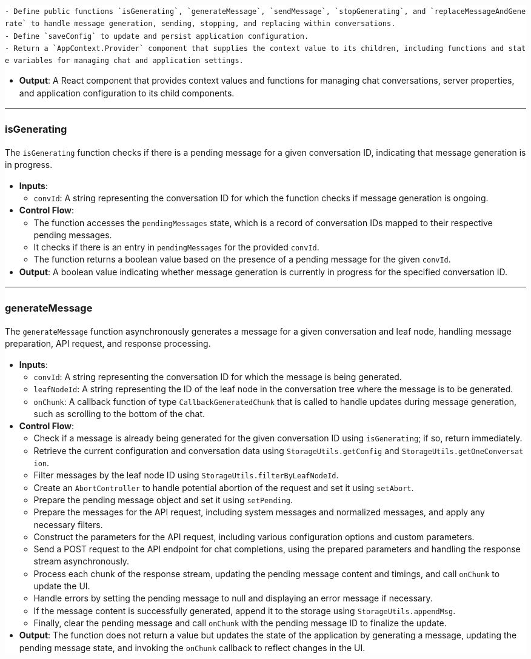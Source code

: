     - Define public functions `isGenerating`, `generateMessage`, `sendMessage`, `stopGenerating`, and `replaceMessageAndGenerate` to handle message generation, sending, stopping, and replacing within conversations.
    - Define `saveConfig` to update and persist application configuration.
    - Return a `AppContext.Provider` component that supplies the context value to its children, including functions and state variables for managing chat and application settings.
- **Output**: A React component that provides context values and functions for managing chat conversations, server properties, and application configuration to its child components.


---
### isGenerating
The `isGenerating` function checks if there is a pending message for a given conversation ID, indicating that message generation is in progress.
- **Inputs**:
    - `convId`: A string representing the conversation ID for which the function checks if message generation is ongoing.
- **Control Flow**:
    - The function accesses the `pendingMessages` state, which is a record of conversation IDs mapped to their respective pending messages.
    - It checks if there is an entry in `pendingMessages` for the provided `convId`.
    - The function returns a boolean value based on the presence of a pending message for the given `convId`.
- **Output**: A boolean value indicating whether message generation is currently in progress for the specified conversation ID.


---
### generateMessage
The `generateMessage` function asynchronously generates a message for a given conversation and leaf node, handling message preparation, API request, and response processing.
- **Inputs**:
    - `convId`: A string representing the conversation ID for which the message is being generated.
    - `leafNodeId`: A string representing the ID of the leaf node in the conversation tree where the message is to be generated.
    - `onChunk`: A callback function of type `CallbackGeneratedChunk` that is called to handle updates during message generation, such as scrolling to the bottom of the chat.
- **Control Flow**:
    - Check if a message is already being generated for the given conversation ID using `isGenerating`; if so, return immediately.
    - Retrieve the current configuration and conversation data using `StorageUtils.getConfig` and `StorageUtils.getOneConversation`.
    - Filter messages by the leaf node ID using `StorageUtils.filterByLeafNodeId`.
    - Create an `AbortController` to handle potential abortion of the request and set it using `setAbort`.
    - Prepare the pending message object and set it using `setPending`.
    - Prepare the messages for the API request, including system messages and normalized messages, and apply any necessary filters.
    - Construct the parameters for the API request, including various configuration options and custom parameters.
    - Send a POST request to the API endpoint for chat completions, using the prepared parameters and handling the response stream asynchronously.
    - Process each chunk of the response stream, updating the pending message content and timings, and call `onChunk` to update the UI.
    - Handle errors by setting the pending message to null and displaying an error message if necessary.
    - If the message content is successfully generated, append it to the storage using `StorageUtils.appendMsg`.
    - Finally, clear the pending message and call `onChunk` with the pending message ID to finalize the update.
- **Output**: The function does not return a value but updates the state of the application by generating a message, updating the pending message state, and invoking the `onChunk` callback to reflect changes in the UI.
